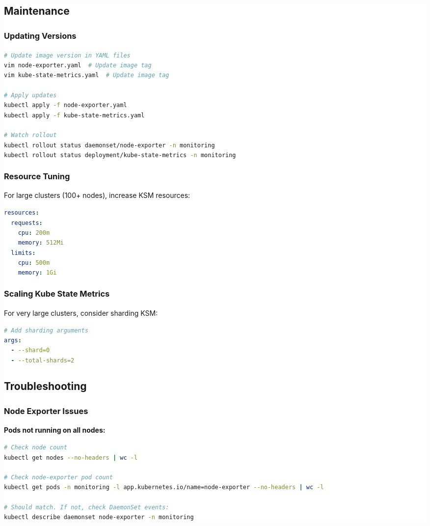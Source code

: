 ## Maintenance

### Updating Versions

```bash
# Update image version in YAML files
vim node-exporter.yaml  # Update image tag
vim kube-state-metrics.yaml  # Update image tag

# Apply updates
kubectl apply -f node-exporter.yaml
kubectl apply -f kube-state-metrics.yaml

# Watch rollout
kubectl rollout status daemonset/node-exporter -n monitoring
kubectl rollout status deployment/kube-state-metrics -n monitoring
```

### Resource Tuning

For large clusters (100+ nodes), increase KSM resources:

```yaml
resources:
  requests:
    cpu: 200m
    memory: 512Mi
  limits:
    cpu: 500m
    memory: 1Gi
```

### Scaling Kube State Metrics

For very large clusters, consider sharding KSM:

```yaml
# Add sharding arguments
args:
  - --shard=0
  - --total-shards=2
```

## Troubleshooting

### Node Exporter Issues

**Pods not running on all nodes:**
```bash
# Check node count
kubectl get nodes --no-headers | wc -l

# Check node-exporter pod count
kubectl get pods -n monitoring -l app.kubernetes.io/name=node-exporter --no-headers | wc -l

# Should match. If not, check DaemonSet events:
kubectl describe daemonset node-exporter -n monitoring
```
